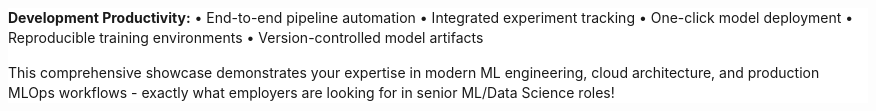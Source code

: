 **Development Productivity:**
• End-to-end pipeline automation
• Integrated experiment tracking
• One-click model deployment
• Reproducible training environments
• Version-controlled model artifacts

This comprehensive showcase demonstrates your expertise in modern ML engineering, cloud architecture, and production MLOps workflows - exactly what employers are looking for in senior ML/Data Science roles!